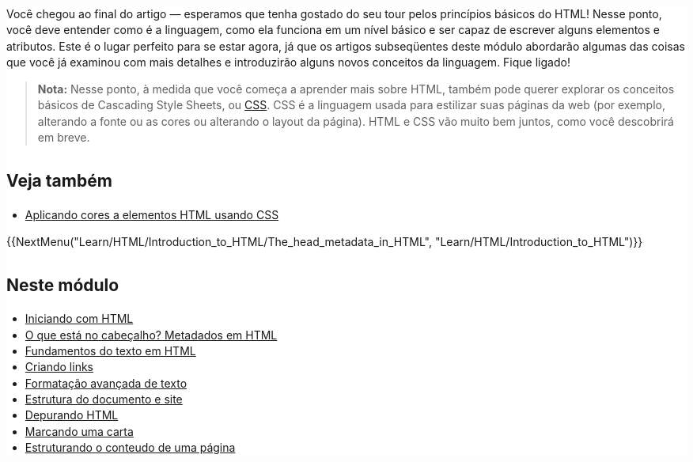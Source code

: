 Você chegou ao final do artigo — esperamos que tenha gostado do seu tour pelos princípios básicos do HTML! Nesse ponto, você deve entender como é a linguagem, como ela funciona em um nível básico e ser capaz de escrever alguns elementos e atributos. Este é o lugar perfeito para se estar agora, já que os artigos subseqüentes deste módulo abordarão algumas das coisas que você já examinou com mais detalhes e introduzirão alguns novos conceitos da linguagem. Fique ligado!

> **Nota:** Nesse ponto, à medida que você começa a aprender mais sobre HTML, também pode querer explorar os conceitos básicos de Cascading Style Sheets, ou [CSS](/pt-BR/docs/Aprender/CSS). CSS é a linguagem usada para estilizar suas páginas da web (por exemplo, alterando a fonte ou as cores ou alterando o layout da página). HTML e CSS vão muito bem juntos, como você descobrirá em breve.

## Veja também

- [Aplicando cores a elementos HTML usando CSS](/pt-BR/docs/Web/HTML/Applying_color)

{{NextMenu("Learn/HTML/Introduction_to_HTML/The_head_metadata_in_HTML", "Learn/HTML/Introduction_to_HTML")}}

## Neste módulo

- [Iniciando com HTML](/pt-BR/docs/Aprender/HTML/Introducao_ao_HTML/Getting_started)
- [O que está no cabeçalho? Metadados em HTML](/pt-BR/docs/Aprender/HTML/Introducao_ao_HTML/The_head_metadata_in_HTML)
- [Fundamentos do texto em HTML](/pt-BR/docs/Aprender/HTML/Introducao_ao_HTML/Fundamentos_textuais_HTML)
- [Criando links](/pt-BR/docs/Aprender/HTML/Introducao_ao_HTML/Criando_hyperlinks)
- [Formatação avançada de texto](/pt-BR/docs/Aprender/HTML/Introducao_ao_HTML/Formatacao_avancada_texto)
- [Estrutura do documento e site](/pt-BR/docs/Aprender/HTML/Introducao_ao_HTML/Estrutura_de_documento_e_sites)
- [Depurando HTML](/pt-BR/docs/Aprender/HTML/Introducao_ao_HTML/Debugging_HTML)
- [Marcando uma carta](/pt-BR/docs/Aprender/HTML/Introducao_ao_HTML/Marking_up_a_letter)
- [Estruturando o conteudo de uma página](/pt-BR/docs/Aprender/HTML/Introducao_ao_HTML/Structuring_a_page_of_content)
